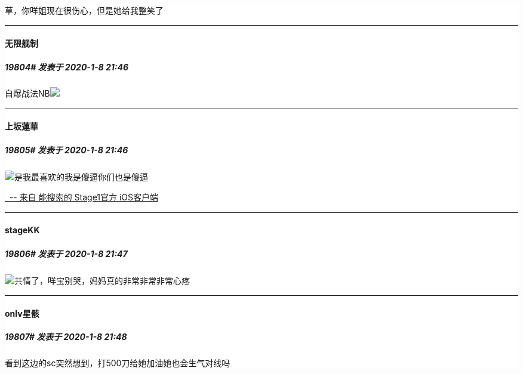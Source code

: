 


草，你咩姐现在很伤心，但是她给我整笑了







-----

####  无限舰制  
##### 19804#       发表于 2020-1-8 21:46




自爆战法NB<img src="https://static.saraba1st.com/image/smiley/face2017/067.png" referrerpolicy="no-referrer">







-----

####  上坂蓮華  
##### 19805#       发表于 2020-1-8 21:46



<img src="https://static.saraba1st.com/image/smiley/face2017/044.png" referrerpolicy="no-referrer">是我最喜欢的我是傻逼你们也是傻逼

[  -- 来自 能搜索的 Stage1官方 iOS客户端](https://itunes.apple.com/fi/app/saraba1st/id1221237470?mt=8)







-----

####  stageKK  
##### 19806#       发表于 2020-1-8 21:47



<img src="https://static.saraba1st.com/image/smiley/face2017/138.png" referrerpolicy="no-referrer">共情了，咩宝别哭，妈妈真的非常非常非常心疼







-----

####  onlv星骸  
##### 19807#       发表于 2020-1-8 21:48




看到这边的sc突然想到，打500刀给她加油她也会生气对线吗
